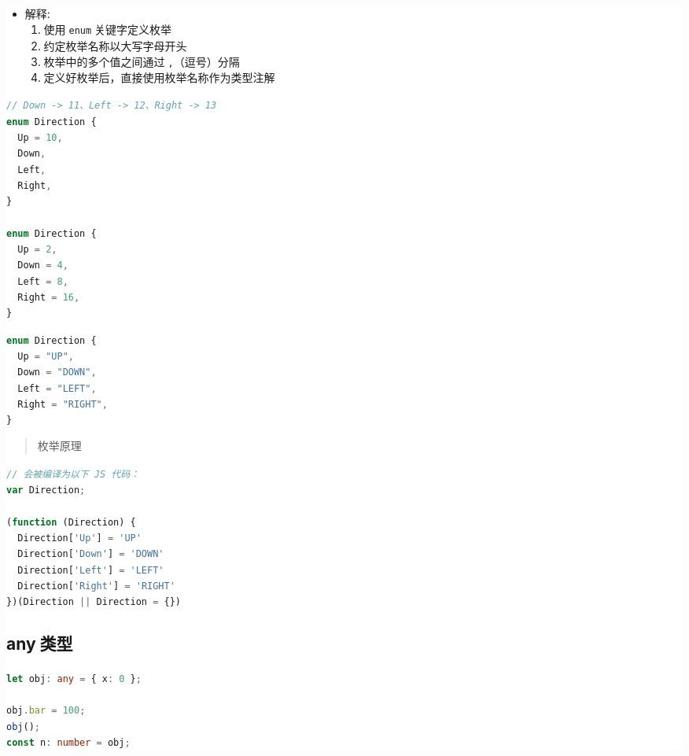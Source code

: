 - 解释:
  1. 使用 `enum` 关键字定义枚举
  2. 约定枚举名称以大写字母开头
  3. 枚举中的多个值之间通过 `,`（逗号）分隔
  4. 定义好枚举后，直接使用枚举名称作为类型注解

```ts
// Down -> 11、Left -> 12、Right -> 13
enum Direction {
  Up = 10,
  Down,
  Left,
  Right,
}

enum Direction {
  Up = 2,
  Down = 4,
  Left = 8,
  Right = 16,
}
```

```ts
enum Direction {
  Up = "UP",
  Down = "DOWN",
  Left = "LEFT",
  Right = "RIGHT",
}
```

> 枚举原理

```ts
// 会被编译为以下 JS 代码：
var Direction;

(function (Direction) {
  Direction['Up'] = 'UP'
  Direction['Down'] = 'DOWN'
  Direction['Left'] = 'LEFT'
  Direction['Right'] = 'RIGHT'
})(Direction || Direction = {})
```

## any 类型

```ts
let obj: any = { x: 0 };

obj.bar = 100;
obj();
const n: number = obj;
```


  [key: string]: number;
  [n: number]: T;